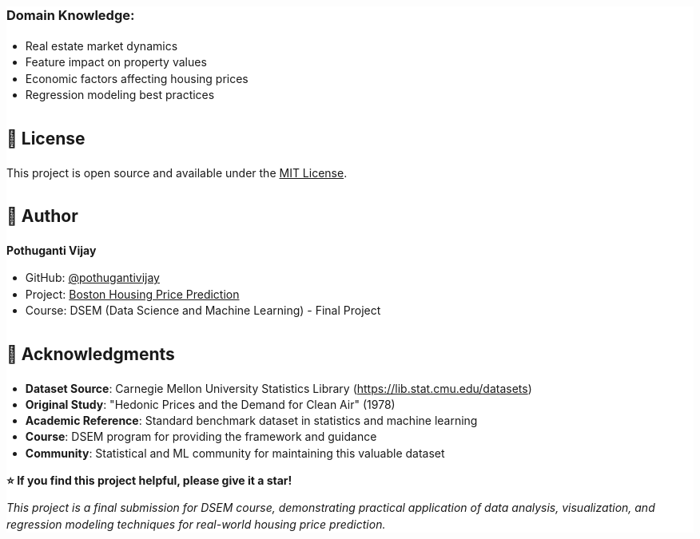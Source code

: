 ### Domain Knowledge:
- Real estate market dynamics
- Feature impact on property values
- Economic factors affecting housing prices
- Regression modeling best practices

## 📄 License

This project is open source and available under the [MIT License](LICENSE).

## 👤 Author

**Pothuganti Vijay**
- GitHub: [@pothugantivijay](https://github.com/pothugantivijay)
- Project: [Boston Housing Price Prediction](https://github.com/pothugantivijay/boston-housing-price-prediction)
- Course: DSEM (Data Science and Machine Learning) - Final Project

## 🙏 Acknowledgments

- **Dataset Source**: Carnegie Mellon University Statistics Library (https://lib.stat.cmu.edu/datasets)
- **Original Study**: "Hedonic Prices and the Demand for Clean Air" (1978)
- **Academic Reference**: Standard benchmark dataset in statistics and machine learning
- **Course**: DSEM program for providing the framework and guidance
- **Community**: Statistical and ML community for maintaining this valuable dataset


**⭐ If you find this project helpful, please give it a star!**

*This project is a final submission for DSEM course, demonstrating practical application of data analysis, visualization, and regression modeling techniques for real-world housing price prediction.*
